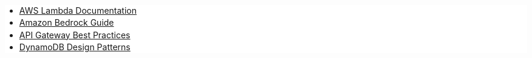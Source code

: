- [AWS Lambda Documentation](https://docs.aws.amazon.com/lambda/)
- [Amazon Bedrock Guide](https://docs.aws.amazon.com/bedrock/)
- [API Gateway Best Practices](https://docs.aws.amazon.com/apigateway/latest/developerguide/best-practices.html)
- [DynamoDB Design Patterns](https://docs.aws.amazon.com/amazondynamodb/latest/developerguide/best-practices.html)
